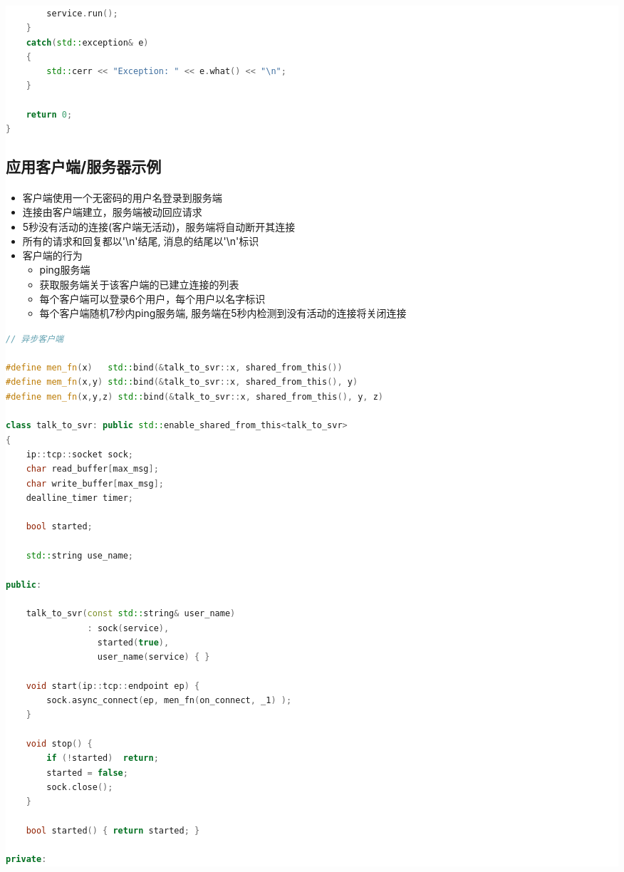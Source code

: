 ```cpp
        service.run();
    }
    catch(std::exception& e)
    {
        std::cerr << "Exception: " << e.what() << "\n";
    }
    
    return 0;
}

```


## 应用客户端/服务器示例

- 客户端使用一个无密码的用户名登录到服务端
- 连接由客户端建立，服务端被动回应请求
- 5秒没有活动的连接(客户端无活动)，服务端将自动断开其连接
- 所有的请求和回复都以'\n'结尾, 消息的结尾以'\n'标识
- 客户端的行为
  - ping服务端
  - 获取服务端关于该客户端的已建立连接的列表
  - 每个客户端可以登录6个用户，每个用户以名字标识
  - 每个客户端随机7秒内ping服务端, 服务端在5秒内检测到没有活动的连接将关闭连接

```cpp
// 异步客户端

#define men_fn(x)   std::bind(&talk_to_svr::x, shared_from_this())
#define mem_fn(x,y) std::bind(&talk_to_svr::x, shared_from_this(), y)
#define men_fn(x,y,z) std::bind(&talk_to_svr::x, shared_from_this(), y, z)

class talk_to_svr: public std::enable_shared_from_this<talk_to_svr>
{
    ip::tcp::socket sock;
    char read_buffer[max_msg];
    char write_buffer[max_msg];
    dealline_timer timer;

    bool started;

    std::string use_name;

public:

    talk_to_svr(const std::string& user_name)
                : sock(service),
                  started(true),
                  user_name(service) { }
    
    void start(ip::tcp::endpoint ep) {
        sock.async_connect(ep, men_fn(on_connect, _1) );
    }

    void stop() {
        if (!started)  return;
        started = false;
        sock.close();
    }

    bool started() { return started; }

private:

```